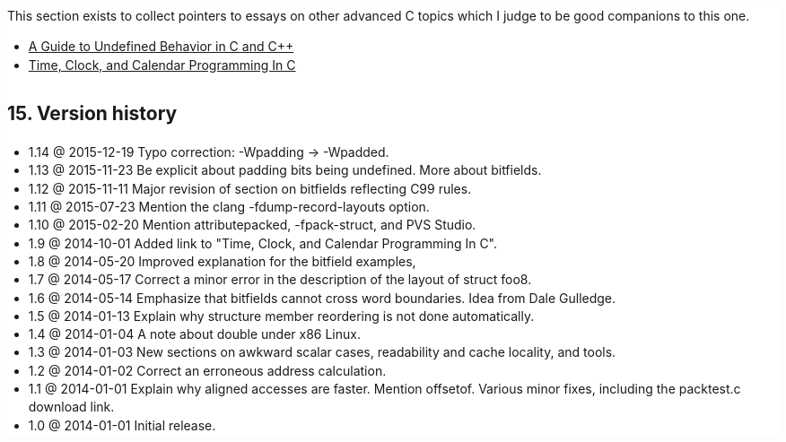 This section exists to collect pointers to essays on other advanced C topics which I judge to be good companions to this one.

- [A Guide to Undefined Behavior in C and C++](http://blog.regehr.org/archives/213)
- [Time, Clock, and Calendar Programming In C](http://www.catb.org/esr/time-programming/)

## 15. Version history

- 1.14 @ 2015-12-19 Typo correction: -Wpadding → -Wpadded.
- 1.13 @ 2015-11-23 Be explicit about padding bits being undefined. More about bitfields.
- 1.12 @ 2015-11-11 Major revision of section on bitfields reflecting C99 rules.
- 1.11 @ 2015-07-23 Mention the clang -fdump-record-layouts option.
- 1.10 @ 2015-02-20 Mention attributepacked, -fpack-struct, and PVS Studio.
- 1.9 @ 2014-10-01 Added link to "Time, Clock, and Calendar Programming In C".
- 1.8 @ 2014-05-20 Improved explanation for the bitfield examples,
- 1.7 @ 2014-05-17 Correct a minor error in the description of the layout of struct foo8.
- 1.6 @ 2014-05-14 Emphasize that bitfields cannot cross word boundaries. Idea from Dale Gulledge.
- 1.5 @ 2014-01-13 Explain why structure member reordering is not done automatically.
- 1.4 @ 2014-01-04 A note about double under x86 Linux.
- 1.3 @ 2014-01-03 New sections on awkward scalar cases, readability and cache locality, and tools.
- 1.2 @ 2014-01-02 Correct an erroneous address calculation.
- 1.1 @ 2014-01-01 Explain why aligned accesses are faster. Mention offsetof. Various minor fixes, including the packtest.c download link.
- 1.0 @ 2014-01-01 Initial release.
